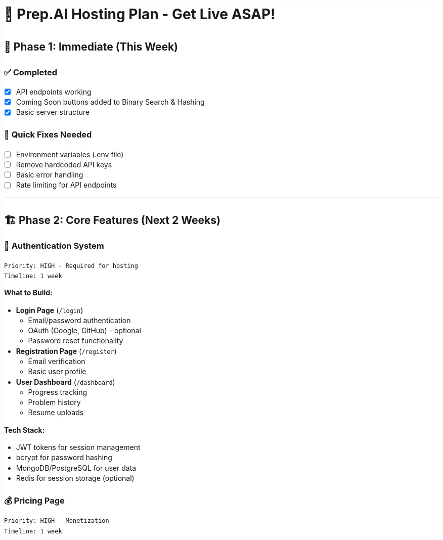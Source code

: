 # 🚀 Prep.AI Hosting Plan - Get Live ASAP!

## 🎯 **Phase 1: Immediate (This Week)**
### ✅ **Completed**
- [x] API endpoints working
- [x] Coming Soon buttons added to Binary Search & Hashing
- [x] Basic server structure

### 🔧 **Quick Fixes Needed**
- [ ] Environment variables (.env file)
- [ ] Remove hardcoded API keys
- [ ] Basic error handling
- [ ] Rate limiting for API endpoints

---

## 🏗️ **Phase 2: Core Features (Next 2 Weeks)**

### 🔐 **Authentication System**
```
Priority: HIGH - Required for hosting
Timeline: 1 week
```

**What to Build:**
- **Login Page** (`/login`)
  - Email/password authentication
  - OAuth (Google, GitHub) - optional
  - Password reset functionality
- **Registration Page** (`/register`)
  - Email verification
  - Basic user profile
- **User Dashboard** (`/dashboard`)
  - Progress tracking
  - Problem history
  - Resume uploads

**Tech Stack:**
- JWT tokens for session management
- bcrypt for password hashing
- MongoDB/PostgreSQL for user data
- Redis for session storage (optional)

### 💰 **Pricing Page**
```
Priority: HIGH - Monetization
Timeline: 1 week
```

